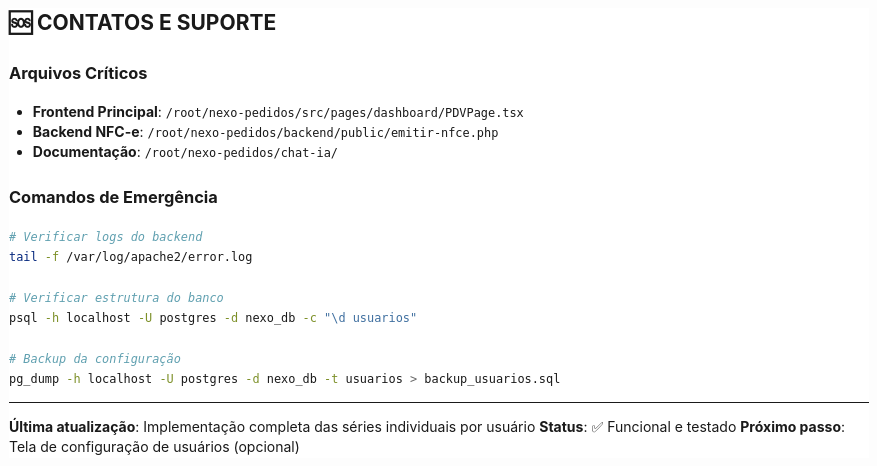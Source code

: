 ## 🆘 CONTATOS E SUPORTE

### Arquivos Críticos
- **Frontend Principal**: `/root/nexo-pedidos/src/pages/dashboard/PDVPage.tsx`
- **Backend NFC-e**: `/root/nexo-pedidos/backend/public/emitir-nfce.php`
- **Documentação**: `/root/nexo-pedidos/chat-ia/`

### Comandos de Emergência
```bash
# Verificar logs do backend
tail -f /var/log/apache2/error.log

# Verificar estrutura do banco
psql -h localhost -U postgres -d nexo_db -c "\d usuarios"

# Backup da configuração
pg_dump -h localhost -U postgres -d nexo_db -t usuarios > backup_usuarios.sql
```

---

**Última atualização**: Implementação completa das séries individuais por usuário
**Status**: ✅ Funcional e testado
**Próximo passo**: Tela de configuração de usuários (opcional)
